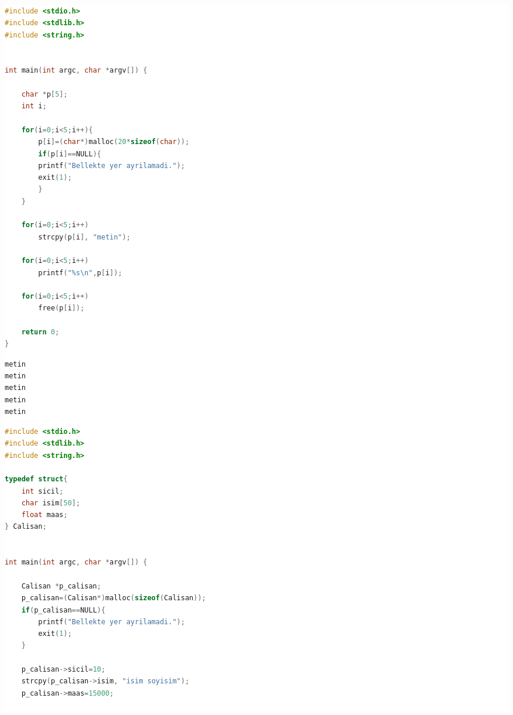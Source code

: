
```C
#include <stdio.h>
#include <stdlib.h>
#include <string.h>


int main(int argc, char *argv[]) {
    
    char *p[5];
    int i;
    
    for(i=0;i<5;i++){
        p[i]=(char*)malloc(20*sizeof(char));
        if(p[i]==NULL){
        printf("Bellekte yer ayrilamadi.");
        exit(1);
        }
    }
    
    for(i=0;i<5;i++)
        strcpy(p[i], "metin");
    
    for(i=0;i<5;i++)
        printf("%s\n",p[i]);
    
    for(i=0;i<5;i++)
        free(p[i]);
         
    return 0;
}
```

    metin
    metin
    metin
    metin
    metin



```C
#include <stdio.h>
#include <stdlib.h>
#include <string.h>

typedef struct{
    int sicil;
    char isim[50];
    float maas;
} Calisan;


int main(int argc, char *argv[]) {
    
    Calisan *p_calisan;
    p_calisan=(Calisan*)malloc(sizeof(Calisan));
    if(p_calisan==NULL){
        printf("Bellekte yer ayrilamadi.");
        exit(1);
    }
    
    p_calisan->sicil=10;
    strcpy(p_calisan->isim, "isim soyisim");
    p_calisan->maas=15000;
    
```